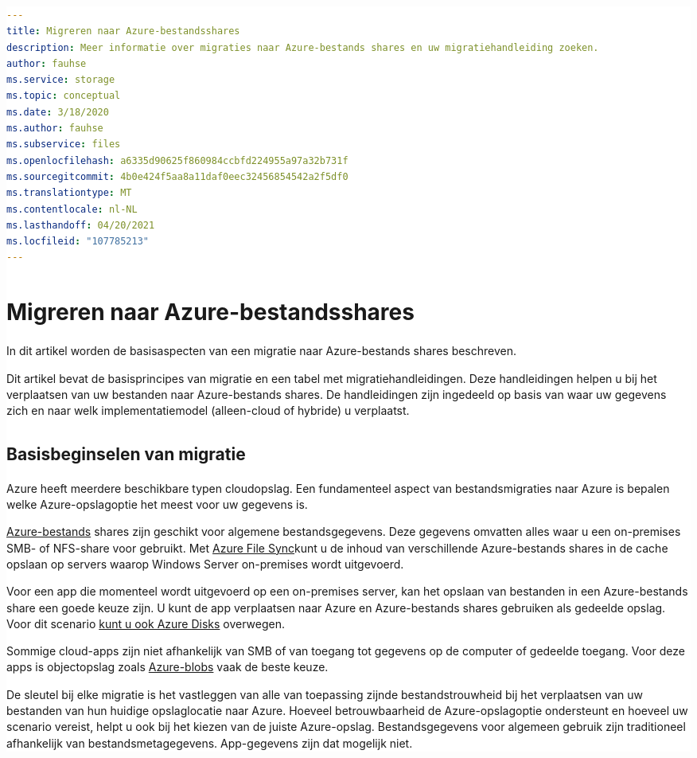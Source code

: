 ```yaml
---
title: Migreren naar Azure-bestandsshares
description: Meer informatie over migraties naar Azure-bestands shares en uw migratiehandleiding zoeken.
author: fauhse
ms.service: storage
ms.topic: conceptual
ms.date: 3/18/2020
ms.author: fauhse
ms.subservice: files
ms.openlocfilehash: a6335d90625f860984ccbfd224955a97a32b731f
ms.sourcegitcommit: 4b0e424f5aa8a11daf0eec32456854542a2f5df0
ms.translationtype: MT
ms.contentlocale: nl-NL
ms.lasthandoff: 04/20/2021
ms.locfileid: "107785213"
---
```

# <a name="migrate-to-azure-file-shares"></a>Migreren naar Azure-bestandsshares

In dit artikel worden de basisaspecten van een migratie naar Azure-bestands shares beschreven.

Dit artikel bevat de basisprincipes van migratie en een tabel met migratiehandleidingen. Deze handleidingen helpen u bij het verplaatsen van uw bestanden naar Azure-bestands shares. De handleidingen zijn ingedeeld op basis van waar uw gegevens zich en naar welk implementatiemodel (alleen-cloud of hybride) u verplaatst.

## <a name="migration-basics"></a>Basisbeginselen van migratie

Azure heeft meerdere beschikbare typen cloudopslag. Een fundamenteel aspect van bestandsmigraties naar Azure is bepalen welke Azure-opslagoptie het meest voor uw gegevens is.

[Azure-bestands](storage-files-introduction.md) shares zijn geschikt voor algemene bestandsgegevens. Deze gegevens omvatten alles waar u een on-premises SMB- of NFS-share voor gebruikt. Met [Azure File Sync](../file-sync/file-sync-planning.md)kunt u de inhoud van verschillende Azure-bestands shares in de cache opslaan op servers waarop Windows Server on-premises wordt uitgevoerd.

Voor een app die momenteel wordt uitgevoerd op een on-premises server, kan het opslaan van bestanden in een Azure-bestands share een goede keuze zijn. U kunt de app verplaatsen naar Azure en Azure-bestands shares gebruiken als gedeelde opslag. Voor dit scenario [kunt u ook Azure Disks](../../virtual-machines/managed-disks-overview.md) overwegen.

Sommige cloud-apps zijn niet afhankelijk van SMB of van toegang tot gegevens op de computer of gedeelde toegang. Voor deze apps is objectopslag zoals [Azure-blobs](../blobs/storage-blobs-overview.md) vaak de beste keuze.

De sleutel bij elke migratie is het vastleggen van alle van toepassing zijnde bestandstrouwheid bij het verplaatsen van uw bestanden van hun huidige opslaglocatie naar Azure. Hoeveel betrouwbaarheid de Azure-opslagoptie ondersteunt en hoeveel uw scenario vereist, helpt u ook bij het kiezen van de juiste Azure-opslag. Bestandsgegevens voor algemeen gebruik zijn traditioneel afhankelijk van bestandsmetagegevens. App-gegevens zijn dat mogelijk niet.
